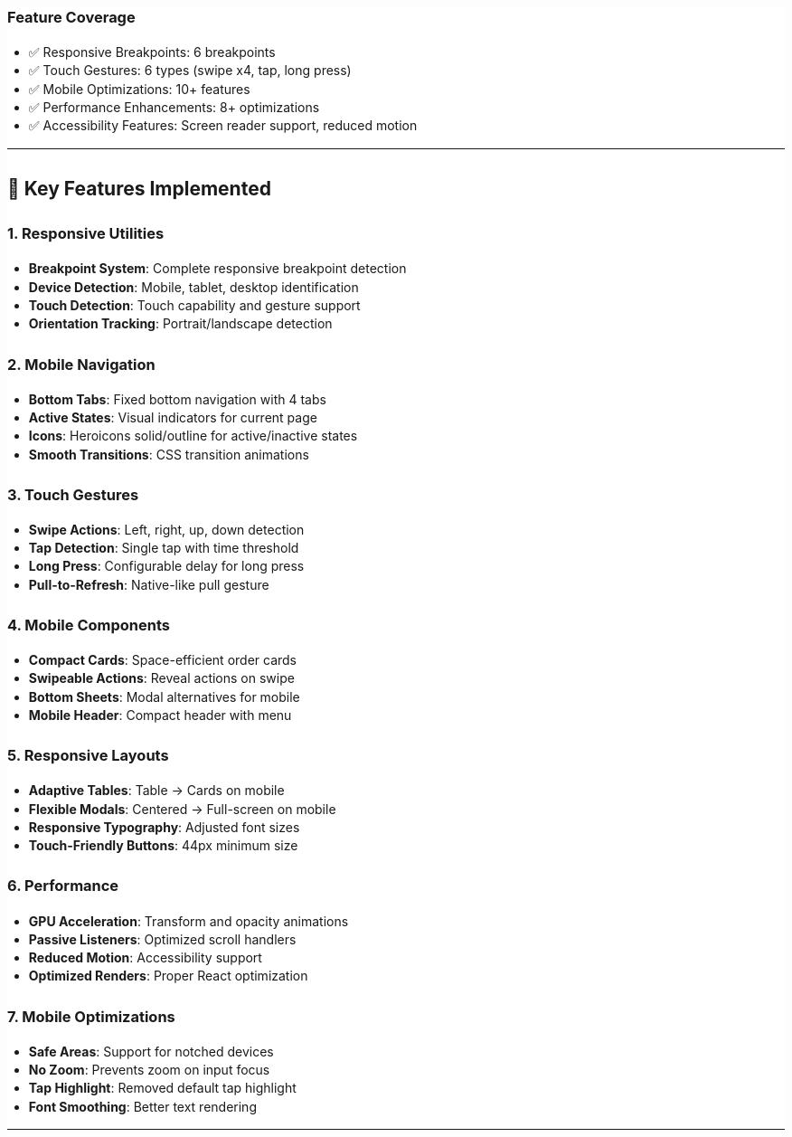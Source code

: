 ### Feature Coverage
- ✅ Responsive Breakpoints: 6 breakpoints
- ✅ Touch Gestures: 6 types (swipe x4, tap, long press)
- ✅ Mobile Optimizations: 10+ features
- ✅ Performance Enhancements: 8+ optimizations
- ✅ Accessibility Features: Screen reader support, reduced motion

---

## 🎨 Key Features Implemented

### 1. Responsive Utilities
- **Breakpoint System**: Complete responsive breakpoint detection
- **Device Detection**: Mobile, tablet, desktop identification
- **Touch Detection**: Touch capability and gesture support
- **Orientation Tracking**: Portrait/landscape detection

### 2. Mobile Navigation
- **Bottom Tabs**: Fixed bottom navigation with 4 tabs
- **Active States**: Visual indicators for current page
- **Icons**: Heroicons solid/outline for active/inactive states
- **Smooth Transitions**: CSS transition animations

### 3. Touch Gestures
- **Swipe Actions**: Left, right, up, down detection
- **Tap Detection**: Single tap with time threshold
- **Long Press**: Configurable delay for long press
- **Pull-to-Refresh**: Native-like pull gesture

### 4. Mobile Components
- **Compact Cards**: Space-efficient order cards
- **Swipeable Actions**: Reveal actions on swipe
- **Bottom Sheets**: Modal alternatives for mobile
- **Mobile Header**: Compact header with menu

### 5. Responsive Layouts
- **Adaptive Tables**: Table → Cards on mobile
- **Flexible Modals**: Centered → Full-screen on mobile
- **Responsive Typography**: Adjusted font sizes
- **Touch-Friendly Buttons**: 44px minimum size

### 6. Performance
- **GPU Acceleration**: Transform and opacity animations
- **Passive Listeners**: Optimized scroll handlers
- **Reduced Motion**: Accessibility support
- **Optimized Renders**: Proper React optimization

### 7. Mobile Optimizations
- **Safe Areas**: Support for notched devices
- **No Zoom**: Prevents zoom on input focus
- **Tap Highlight**: Removed default tap highlight
- **Font Smoothing**: Better text rendering

---
